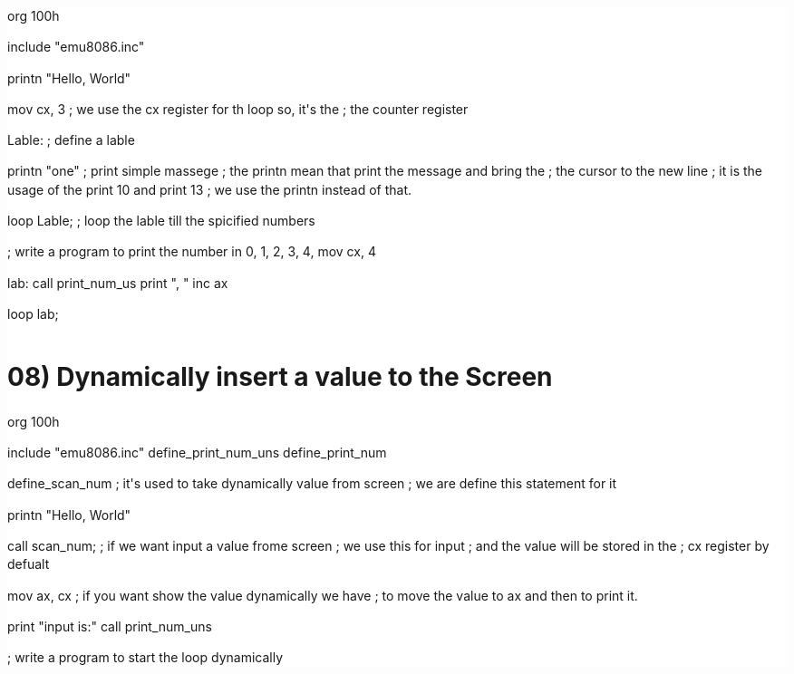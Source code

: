 org 100h

include "emu8086.inc"

printn "Hello, World"

mov cx, 3  ; we use the cx register for th loop so, it's the
           ; the counter register

Lable:     ; define a lable

printn "one" ; print simple massege
             ; the printn mean that print the message and bring the
             ; the cursor to the new line 
             ; it is the usage of the print 10 and print 13
             ; we use the printn instead of that.

loop Lable;  ; loop the lable till the spicified numbers

; write a program to print the  number in  0, 1, 2, 3, 4,
mov cx, 4

lab:
call print_num_us
print ", "
inc ax

loop lab;

# 08) Dynamically insert a value to the Screen

org 100h

include "emu8086.inc"
define_print_num_uns
define_print_num

define_scan_num ; it's used to take dynamically value from screen
                ; we are define this statement for it


printn "Hello, World"


call scan_num;   ; if we want input a value frome screen 
                 ; we use this for input 
                 ; and the value will be stored in the 
                 ; cx register by defualt




mov ax, cx       ; if you want show the value dynamically we have
                 ; to move the value to ax and then to print it.
                 
print "input is:" 
call print_num_uns

; write a program to start the loop dynamically
